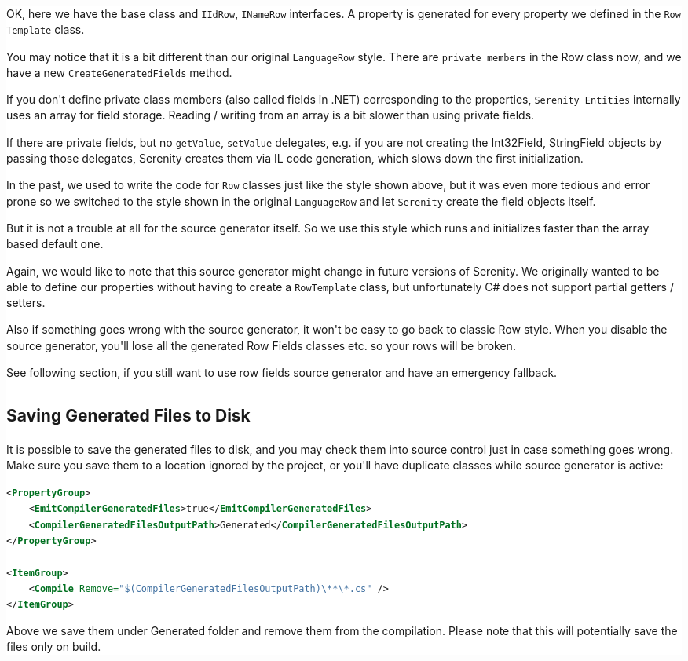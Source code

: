 
OK, here we have the base class and `IIdRow`, `INameRow` interfaces. A property is generated for every property we defined in the `RowTemplate` class.

You may notice that it is a bit different than our original `LanguageRow` style. There are `private members` in the Row class now, and we have a new `CreateGeneratedFields` method.

If you don't define private class members (also called fields in .NET) corresponding to the properties, `Serenity Entities` internally uses an array for field storage. Reading / writing from an array is a bit slower than using private fields.

If there are private fields, but no `getValue`, `setValue` delegates, e.g. if you are not creating the Int32Field, StringField objects by passing those delegates, Serenity creates them via IL code generation, which slows down the first initialization.

In the past, we used to write the code for `Row` classes just like the style shown above, but it was even more tedious and error prone so we switched to the style shown in the original `LanguageRow` and let `Serenity` create the field objects itself.

But it is not a trouble at all for the source generator itself. So we use this style which runs and initializes faster than the array based default one.

Again, we would like to note that this source generator might change in future versions of Serenity. We originally wanted to be able to define our properties without having to create a `RowTemplate` class, but unfortunately C# does not support partial getters / setters. 

Also if something goes wrong with the source generator, it won't be easy to go back to classic Row style. When you disable the source generator, you'll lose all the generated Row Fields classes etc. so your rows will be broken.

See following section, if you still want to use row fields source generator and have an emergency fallback.

## Saving Generated Files to Disk

It is possible to save the generated files to disk, and you may check them into source control just in case something goes wrong. Make sure you save them to a location ignored by the project, or you'll have duplicate classes while source generator is active:

```xml
<PropertyGroup>
    <EmitCompilerGeneratedFiles>true</EmitCompilerGeneratedFiles>
    <CompilerGeneratedFilesOutputPath>Generated</CompilerGeneratedFilesOutputPath>
</PropertyGroup>

<ItemGroup>
    <Compile Remove="$(CompilerGeneratedFilesOutputPath)\**\*.cs" />
</ItemGroup>
```

Above we save them under Generated folder and remove them from the compilation. Please note that this will potentially save the files only on build.